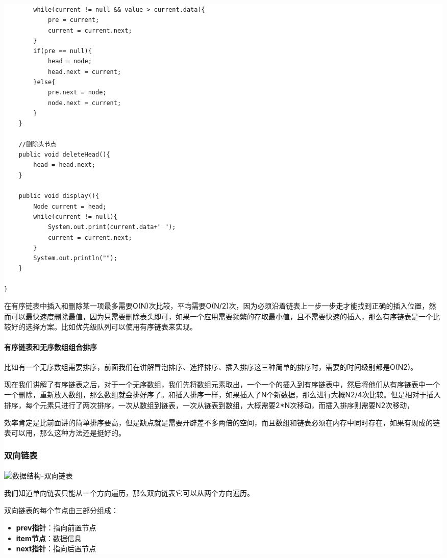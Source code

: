 ```
        while(current != null && value > current.data){
            pre = current;
            current = current.next;
        }
        if(pre == null){
            head = node;
            head.next = current;
        }else{
            pre.next = node;
            node.next = current;
        }
    }

    //删除头节点
    public void deleteHead(){
        head = head.next;
    }

    public void display(){
        Node current = head;
        while(current != null){
            System.out.print(current.data+" ");
            current = current.next;
        }
        System.out.println("");
    }

}
```

在有序链表中插入和删除某一项最多需要O(N)次比较，平均需要O(N/2)次，因为必须沿着链表上一步一步走才能找到正确的插入位置，然而可以最快速度删除最值，因为只需要删除表头即可，如果一个应用需要频繁的存取最小值，且不需要快速的插入，那么有序链表是一个比较好的选择方案。比如优先级队列可以使用有序链表来实现。

####  有序链表和无序数组组合排序

比如有一个无序数组需要排序，前面我们在讲解冒泡排序、选择排序、插入排序这三种简单的排序时，需要的时间级别都是O(N2)。

现在我们讲解了有序链表之后，对于一个无序数组，我们先将数组元素取出，一个一个的插入到有序链表中，然后将他们从有序链表中一个一个删除，重新放入数组，那么数组就会排好序了。和插入排序一样，如果插入了N个新数据，那么进行大概N2/4次比较。但是相对于插入排序，每个元素只进行了两次排序，一次从数组到链表，一次从链表到数组，大概需要2*N次移动，而插入排序则需要N2次移动，

效率肯定是比前面讲的简单排序要高，但是缺点就是需要开辟差不多两倍的空间，而且数组和链表必须在内存中同时存在，如果有现成的链表可以用，那么这种方法还是挺好的。

### 双向链表

![数据结构-双向链表](png\Java\数据结构-双向链表.png)

我们知道单向链表只能从一个方向遍历，那么双向链表它可以从两个方向遍历。

双向链表的每个节点由三部分组成：

- **prev指针**：指向前置节点
- **item节点**：数据信息
- **next指针**：指向后置节点

